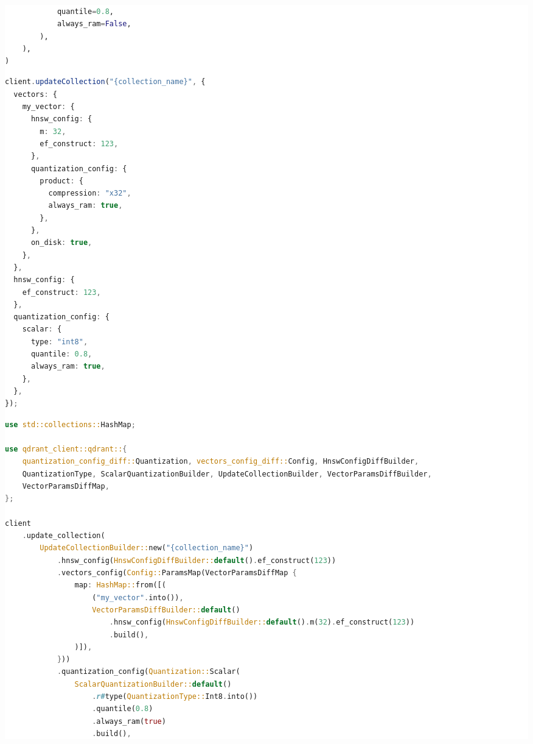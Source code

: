 ```python
            quantile=0.8,
            always_ram=False,
        ),
    ),
)
```

```typescript
client.updateCollection("{collection_name}", {
  vectors: {
    my_vector: {
      hnsw_config: {
        m: 32,
        ef_construct: 123,
      },
      quantization_config: {
        product: {
          compression: "x32",
          always_ram: true,
        },
      },
      on_disk: true,
    },
  },
  hnsw_config: {
    ef_construct: 123,
  },
  quantization_config: {
    scalar: {
      type: "int8",
      quantile: 0.8,
      always_ram: true,
    },
  },
});
```

```rust
use std::collections::HashMap;

use qdrant_client::qdrant::{
    quantization_config_diff::Quantization, vectors_config_diff::Config, HnswConfigDiffBuilder,
    QuantizationType, ScalarQuantizationBuilder, UpdateCollectionBuilder, VectorParamsDiffBuilder,
    VectorParamsDiffMap,
};

client
    .update_collection(
        UpdateCollectionBuilder::new("{collection_name}")
            .hnsw_config(HnswConfigDiffBuilder::default().ef_construct(123))
            .vectors_config(Config::ParamsMap(VectorParamsDiffMap {
                map: HashMap::from([(
                    ("my_vector".into()),
                    VectorParamsDiffBuilder::default()
                        .hnsw_config(HnswConfigDiffBuilder::default().m(32).ef_construct(123))
                        .build(),
                )]),
            }))
            .quantization_config(Quantization::Scalar(
                ScalarQuantizationBuilder::default()
                    .r#type(QuantizationType::Int8.into())
                    .quantile(0.8)
                    .always_ram(true)
                    .build(),
```